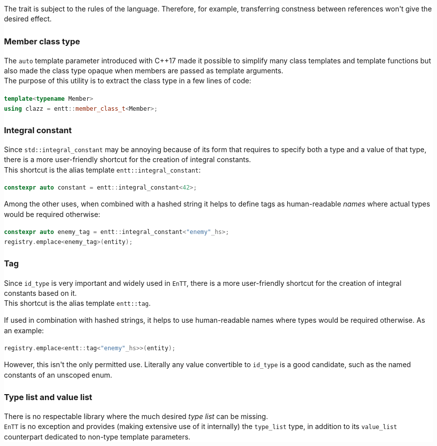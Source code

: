 The trait is subject to the rules of the language. Therefore, for example,
transferring constness between references won't give the desired effect.

### Member class type

The `auto` template parameter introduced with C++17 made it possible to simplify
many class templates and template functions but also made the class type opaque
when members are passed as template arguments.<br/>
The purpose of this utility is to extract the class type in a few lines of code:

```cpp
template<typename Member>
using clazz = entt::member_class_t<Member>;
```

### Integral constant

Since `std::integral_constant` may be annoying because of its form that requires
to specify both a type and a value of that type, there is a more user-friendly
shortcut for the creation of integral constants.<br/>
This shortcut is the alias template `entt::integral_constant`:

```cpp
constexpr auto constant = entt::integral_constant<42>;
```

Among the other uses, when combined with a hashed string it helps to define tags
as human-readable _names_ where actual types would be required otherwise:

```cpp
constexpr auto enemy_tag = entt::integral_constant<"enemy"_hs>;
registry.emplace<enemy_tag>(entity);
```

### Tag

Since `id_type` is very important and widely used in `EnTT`, there is a more
user-friendly shortcut for the creation of integral constants based on it.<br/>
This shortcut is the alias template `entt::tag`.

If used in combination with hashed strings, it helps to use human-readable names
where types would be required otherwise. As an example:

```cpp
registry.emplace<entt::tag<"enemy"_hs>>(entity);
```

However, this isn't the only permitted use. Literally any value convertible to
`id_type` is a good candidate, such as the named constants of an unscoped enum.

### Type list and value list

There is no respectable library where the much desired _type list_ can be
missing.<br/>
`EnTT` is no exception and provides (making extensive use of it internally) the
`type_list` type, in addition to its `value_list` counterpart dedicated to
non-type template parameters.
